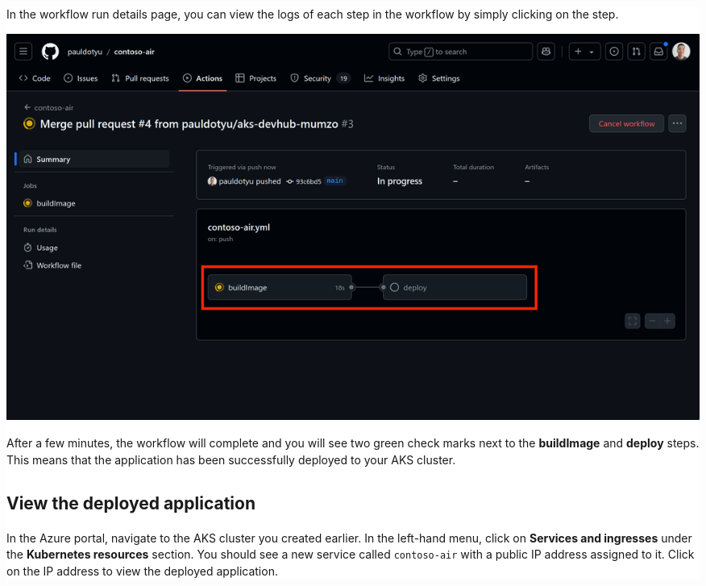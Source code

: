 In the workflow run details page, you can view the logs of each step in the workflow by simply clicking on the step.

![GitHub Actions workflow logs](./assets/github-actions-workflow-logs.png)

After a few minutes, the workflow will complete and you will see two green check marks next to the **buildImage** and **deploy** steps. This means that the application has been successfully deployed to your AKS cluster.

## View the deployed application

In the Azure portal, navigate to the AKS cluster you created earlier. In the left-hand menu, click on **Services and ingresses** under the **Kubernetes resources** section. You should see a new service called `contoso-air` with a public IP address assigned to it. Click on the IP address to view the deployed application.
